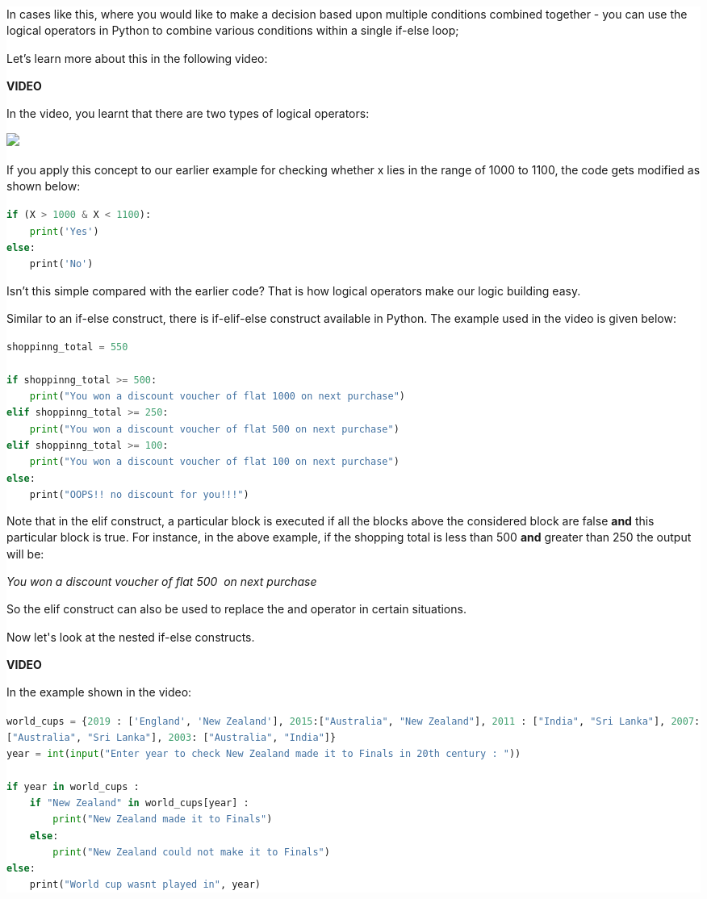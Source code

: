 In cases like this, where you would like to make a decision based upon multiple conditions combined together - you can use the logical operators in Python to combine various conditions within a single if-else loop; 

Let’s learn more about this in the following video:

**VIDEO**

In the video, you learnt that there are two types of logical operators: 

![](https://i.ibb.co/17H46d4/Python-Logical-Operators.png)

If you apply this concept to our earlier example for checking whether x lies in the range of 1000 to 1100, the code gets modified as shown below:

```python
if (X > 1000 & X < 1100):
    print('Yes')
else:
    print('No')
```

Isn’t this simple compared with the earlier code? That is how logical operators make our logic building easy.

Similar to an if-else construct, there is if-elif-else construct available in Python. The example used in the video is given below:

```python
shoppinng_total = 550

if shoppinng_total >= 500:
    print("You won a discount voucher of flat 1000 on next purchase")
elif shoppinng_total >= 250:
    print("You won a discount voucher of flat 500 on next purchase")
elif shoppinng_total >= 100:
    print("You won a discount voucher of flat 100 on next purchase")  
else:
    print("OOPS!! no discount for you!!!")
```

Note that in the elif construct, a particular block is executed if all the blocks above the considered block are false **and** this particular block is true. For instance, in the above example, if the shopping total is less than 500 **and** greater than 250 the output will be:

*You won a discount voucher of flat 500  on next purchase*

So the elif construct can also be used to replace the and operator in certain situations. 

Now let's look at the nested if-else constructs. 

**VIDEO**

In the example shown in the video:

```python
world_cups = {2019 : ['England', 'New Zealand'], 2015:["Australia", "New Zealand"], 2011 : ["India", "Sri Lanka"], 2007: ["Australia", "Sri Lanka"], 2003: ["Australia", "India"]}
year = int(input("Enter year to check New Zealand made it to Finals in 20th century : "))

if year in world_cups :
    if "New Zealand" in world_cups[year] :
        print("New Zealand made it to Finals")
    else:
        print("New Zealand could not make it to Finals")
else:
    print("World cup wasnt played in", year)
```
